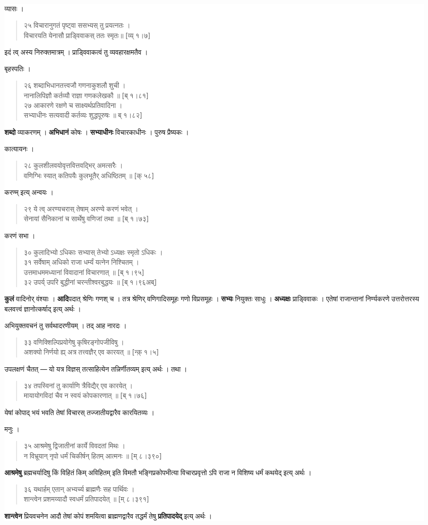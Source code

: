 व्यासः ।

> २५	विचारानुगतं पृष्ट्वा ससभ्यस् तु प्रयत्नतः ।  
> विचारयति येनासौ प्राड्विवाकस् ततः स्मृतः॥ [व्य् १।७]

इदं त्व् अस्य निरुक्तमात्रम् । प्राड्विवाकत्वं तु व्यवहारक्षमतैव ।

बृहस्पतिः ।

> २६	शब्दाभिधानतत्त्वजौ गणनाकुशलौ शुची ।  
> नानालिपिज्ञौ कर्तव्यौ राज्ञा गणकलेखकौ ॥ [ब् १।८१]  
> २७	आकारणे रक्षणे च साक्ष्यर्थप्रतिवादिना ।  
> सभ्याधीनः सत्यवादी कर्तव्यः शुद्धपूरुषः ॥ ब् १।८२]

**शब्दो** व्याकरणम् । **अभिधानं** कोषः । **सभ्याधीनः** विचारकाधीनः । पुरुष प्रैष्यकः ।

कात्यायनः ।

> २८	कुलशीलवयोवृत्तवित्तवद्भिर् अमत्सरैः ।  
> वणिग्भिः स्यात् कतिपयैः कुलभूतैर् अधिष्ठितम् ॥ [क् ५८]

करण्म् इत्य् अन्वयः ।

> २९	ये त्व् अरण्यचरास् तेषाम् अरण्ये करणं भवेत् ।  
> सेनायां सैनिकानां च सार्थेषु वणिजां तथा ॥ [ब् १।७३]

करणं सभा ।

> ३०	कुलादिभ्यो ऽधिकाः सभ्यास् तेभ्यो ऽध्यक्षः स्मृतो ऽधिकः ।  
> ३१	सर्वेषाम् अधिको राजा धर्म्यं यत्नेन निश्चितम् ।  
> उत्तमाधममध्यानां विवादानां विचारणात् ॥ [ब् १।९५]  
> ३२	उपर्य् उपरि बुद्धीनां चरन्तीश्वरबुद्धयः ॥ [ब् १।९६अब्]

**कुलं** वादिनोर् वंश्याः । **आदि**पदात् श्रेणिः गणश् च । तत्र श्रेणिर् वणिगादिसमूहः गणो विप्रसमूहः । **सभ्यः** नियुक्तः साधुः । **अध्यक्षः** प्राड्विवाकः । एतेषां राजान्तानां निर्ण्यकरणे उत्तरोत्तरस्य बलवत्त्वं ज्ञानोत्कर्षाद् इत्य् अर्थः ।

अभियुक्तवचनं तु सर्वथादरणीयम् । तद् आह नारदः ।

> ३३	वणिक्शिल्पिप्रयोगेषु कृषिरङ्गोपजीविषु ।  
> अशक्यो निर्णयो ह्य् अत्र तत्त्वज्ञैर् एव कारयत् ॥ [न्क़् १।५]

उपलक्षणं चैतत् — यो यत्र विज्ञस् तत्साहित्येन तन्निर्णीतव्यम् इत्य् अर्थः । तथा ।

> ३४	तपस्विनां तु कार्याणि त्रैविद्यैर् एव कारयेत् ।  
> मायायोगविदां चैव न स्वयं कोपकारणात् ॥ [ब् १।७६]

येषां कोपाद् भयं भवति तेषां विचारस् तज्जातीयद्वारैव कारयितव्यः ।

मनुः ।

> ३५	आश्रमेषु द्विजातीनां कार्ये विवदतां मिथः ।  
> न विभ्रूयान् नृपो धर्मं चिकीर्षन् हितम् आत्मनः ॥ [म् ८।३९०]

**आश्रमेषु** ब्रह्मचर्यादिषु किं विहितं किम् अविहितम् इति विमतौ भङ्गिप्रकोपभीत्या विचारप्रवृत्तो ऽपि राजा न विशिष्य धर्मं कथयेद् इत्य् अर्थः ।

> ३६	यथार्हम् एतान् अभ्यर्च्य ब्राह्मणैः सह पार्थिवः ।  
> शान्त्वेन प्रशमय्यादौ स्वधर्मं प्रतिपादयेत् ॥ [म् ८।३९१]

**शान्त्वेन** प्रियवचनेन आदौ तेषां कोपं शमयित्वा ब्राह्मणद्वारैव तद्धर्मं तेषु **प्रतिपादयेद्** इत्य् अर्थः ।
